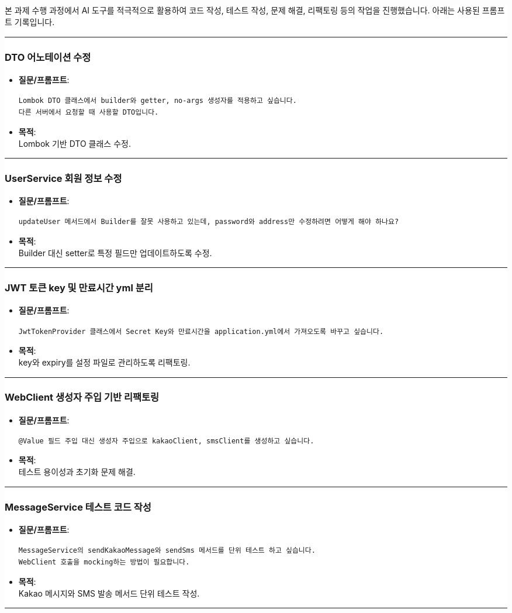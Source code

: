 본 과제 수행 과정에서 AI 도구를 적극적으로 활용하여 코드 작성, 테스트 작성, 문제 해결, 리팩토링 등의 작업을 진행했습니다. 아래는 사용된 프롬프트 기록입니다.

---

### DTO 어노테이션 수정

- **질문/프롬프트**:
  ```
  Lombok DTO 클래스에서 builder와 getter, no-args 생성자를 적용하고 싶습니다.
  다른 서버에서 요청할 때 사용할 DTO입니다.
  ```
- **목적**:\
  Lombok 기반 DTO 클래스 수정.

---

### UserService 회원 정보 수정

- **질문/프롬프트**:
  ```
  updateUser 메서드에서 Builder를 잘못 사용하고 있는데, password와 address만 수정하려면 어떻게 해야 하나요?
  ```
- **목적**:\
  Builder 대신 setter로 특정 필드만 업데이트하도록 수정.

---

### JWT 토큰 key 및 만료시간 yml 분리

- **질문/프롬프트**:
  ```
  JwtTokenProvider 클래스에서 Secret Key와 만료시간을 application.yml에서 가져오도록 바꾸고 싶습니다.
  ```
- **목적**:\
  key와 expiry를 설정 파일로 관리하도록 리팩토링.

---

### WebClient 생성자 주입 기반 리팩토링

- **질문/프롬프트**:
  ```
  @Value 필드 주입 대신 생성자 주입으로 kakaoClient, smsClient를 생성하고 싶습니다.
  ```
- **목적**:\
  테스트 용이성과 초기화 문제 해결.

---

### MessageService 테스트 코드 작성

- **질문/프롬프트**:
  ```
  MessageService의 sendKakaoMessage와 sendSms 메서드를 단위 테스트 하고 싶습니다.
  WebClient 호출을 mocking하는 방법이 필요합니다.
  ```
- **목적**:\
  Kakao 메시지와 SMS 발송 메서드 단위 테스트 작성.

---